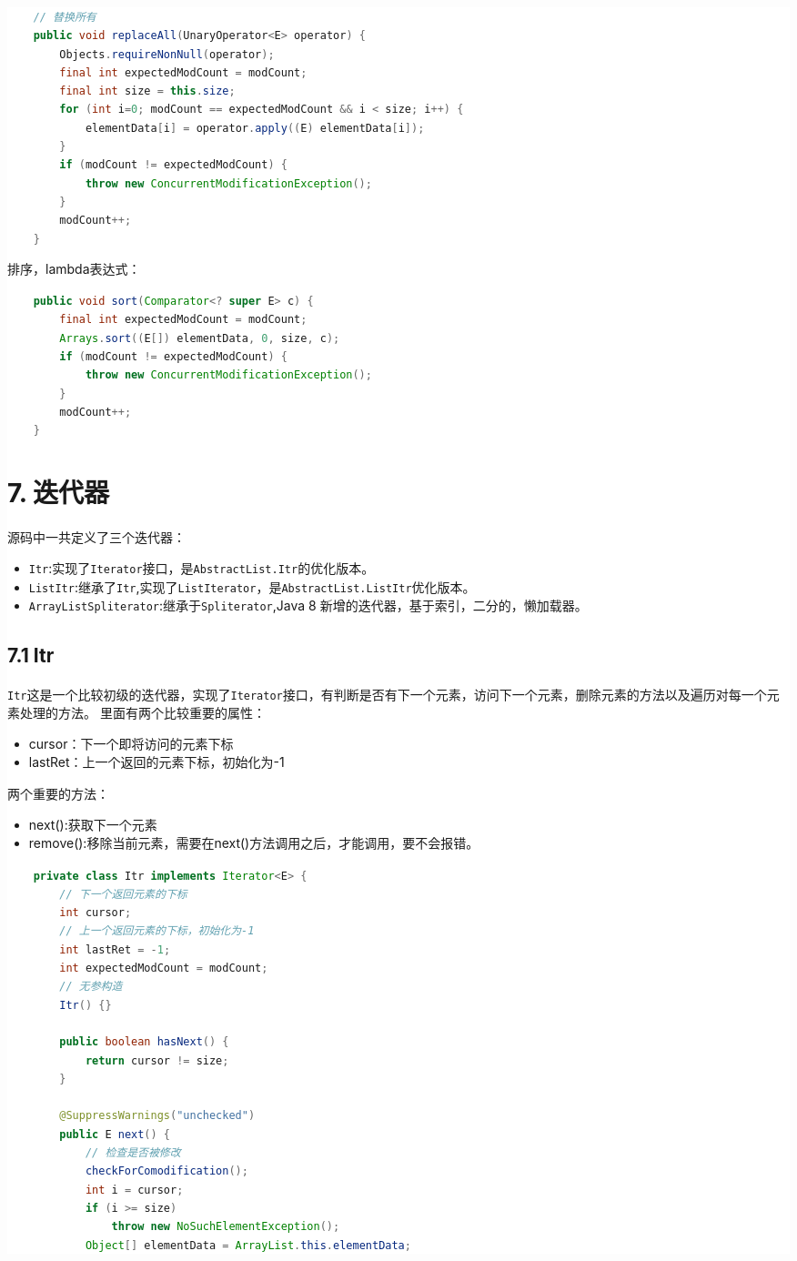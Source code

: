 ```java
    // 替换所有
    public void replaceAll(UnaryOperator<E> operator) {
        Objects.requireNonNull(operator);
        final int expectedModCount = modCount;
        final int size = this.size;
        for (int i=0; modCount == expectedModCount && i < size; i++) {
            elementData[i] = operator.apply((E) elementData[i]);
        }
        if (modCount != expectedModCount) {
            throw new ConcurrentModificationException();
        }
        modCount++;
    }
```
排序，lambda表达式：
```java
    public void sort(Comparator<? super E> c) {
        final int expectedModCount = modCount;
        Arrays.sort((E[]) elementData, 0, size, c);
        if (modCount != expectedModCount) {
            throw new ConcurrentModificationException();
        }
        modCount++;
    }
```
# 7. 迭代器
源码中一共定义了三个迭代器：
- `Itr`:实现了`Iterator`接口，是`AbstractList.Itr`的优化版本。
- `ListItr`:继承了`Itr`,实现了`ListIterator`，是`AbstractList.ListItr`优化版本。
- `ArrayListSpliterator`:继承于`Spliterator`,Java 8 新增的迭代器，基于索引，二分的，懒加载器。
## 7.1 Itr
`Itr`这是一个比较初级的迭代器，实现了`Iterator`接口，有判断是否有下一个元素，访问下一个元素，删除元素的方法以及遍历对每一个元素处理的方法。
里面有两个比较重要的属性：
- cursor：下一个即将访问的元素下标
- lastRet：上一个返回的元素下标，初始化为-1

两个重要的方法：
- next():获取下一个元素
- remove():移除当前元素，需要在next()方法调用之后，才能调用，要不会报错。
```java
    private class Itr implements Iterator<E> {
        // 下一个返回元素的下标
        int cursor;       
        // 上一个返回元素的下标，初始化为-1
        int lastRet = -1; 
        int expectedModCount = modCount;
        // 无参构造
        Itr() {}

        public boolean hasNext() {
            return cursor != size;
        }

        @SuppressWarnings("unchecked")
        public E next() {
            // 检查是否被修改
            checkForComodification();
            int i = cursor;
            if (i >= size)
                throw new NoSuchElementException();
            Object[] elementData = ArrayList.this.elementData;
```